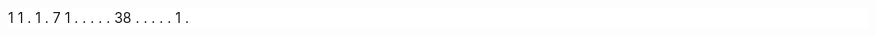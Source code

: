 </td>
<td>
1
</td>
<td>
1
</td>
<td>
.
</td>
<td>
1
</td>
<td>
.
</td>
</tr>
<tr class="odd">
<td>
7
</td>
<td>
1
</td>
<td>
.
</td>
<td>
.
</td>
<td>
.
</td>
<td>
.
</td>
<td>
.
</td>
<td>
38
</td>
<td>
.
</td>
<td>
.
</td>
<td>
.
</td>
<td>
.
</td>
<td>
.
</td>
<td>
1
</td>
<td>
.
</td>
<td>